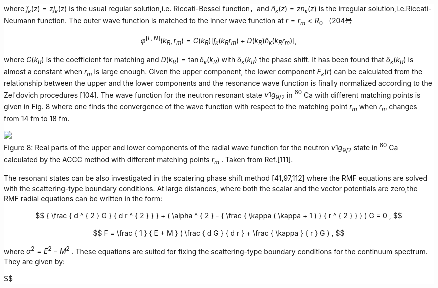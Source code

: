where $\hat { j } _ { \kappa } ( z ) = z j _ { \kappa } ( z )$ is the usual regular solution,i.e. Riccati-Bessel function，and $\hat { n } _ { \kappa } ( z ) = z n _ { \kappa } ( z )$ is the irregular solution,i.e.Riccati-Neumann function. The outer wave function is matched to the inner wave function at $r = r _ { m } < R _ { 0 }$ （204号

$$
\varphi ^ { [ L , N ] } ( k _ { R } , r _ { m } ) = C ( k _ { R } ) \left[ \hat { j } _ { \kappa } ( k _ { R } r _ { m } ) + D ( k _ { R } ) \hat { n } _ { \kappa } ( k _ { R } r _ { m } ) \right] ,
$$

where $C ( k _ { R } )$ is the coefficient for matching and $D ( k _ { R } ) = \tan \delta _ { \kappa } ( k _ { R } )$ with $\delta _ { \kappa } ( k _ { R } )$ the phase shift. It has been found that $\delta _ { \kappa } ( k _ { R } )$ is almost a constant when $r _ { m }$ is large enough. Given the upper component, the lower component $F _ { \kappa } ( r )$ can be calculated from the relationship between the upper and the lower components and the resonance wave function is finally normalized according to the Zel'dovich procedures [104]. The wave function for the neutron resonant state $\nu 1 g _ { 9 / 2 }$ in $^ { 6 0 }$ Ca with different matching points is given in Fig. 8 where one finds the convergence of the wave function with respect to the matching point $r _ { m }$ when $r _ { m }$ changes from 14 fm to 18 fm.

![](images/a129eda4b018a9679b1e5b0887523dd2a93bc5d2d384b6bf04071d1b01a55673.jpg)  
Figure 8: Real parts of the upper and lower components of the radial wave function for the neutron $\nu 1 g _ { 9 / 2 }$ state in $^ { 6 0 }$ Ca calculated by the ACCC method with different matching points $r _ { m }$ . Taken from Ref.[111].

The resonant states can be also investigated in the scatering phase shift method [41,97,112] where the RMF equations are solved with the scattering-type boundary conditions. At large distances, where both the scalar and the vector potentials are zero,the RMF radial equations can be written in the form:

$$
{ \frac { d ^ { 2 } G } { d r ^ { 2 } } } + ( \alpha ^ { 2 } - { \frac { \kappa ( \kappa + 1 ) } { r ^ { 2 } } } ) G = 0 ,
$$

$$
F = \frac { 1 } { E + M } ( \frac { d G } { d r } + \frac { \kappa } { r } G ) ,
$$

where $\alpha ^ { 2 } = E ^ { 2 } - M ^ { 2 }$ . These equations are suited for fixing the scattering-type boundary conditions for the continuum spectrum. They are given by:

$$
